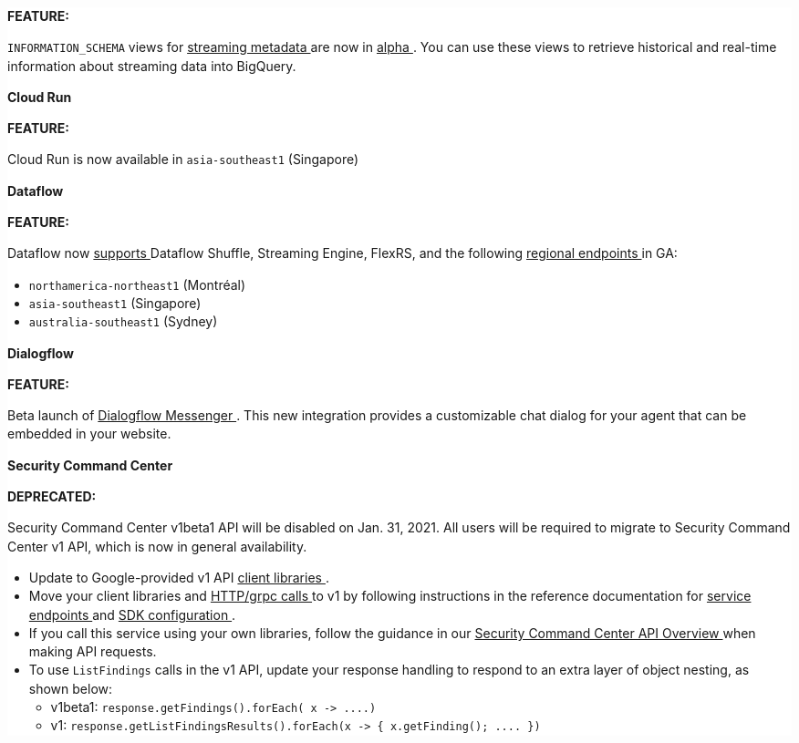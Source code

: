 **FEATURE:**

` INFORMATION_SCHEMA ` views for [ streaming metadata
](https://cloud.google.com/bigquery/docs/information-schema-streaming) are now
in [ alpha ](https://cloud.google.com/products/?hl=EN#product-launch-stages) .
You can use these views to retrieve historical and real-time information about
streaming data into BigQuery.

**Cloud Run**

**FEATURE:**

Cloud Run is now available in ` asia-southeast1 ` (Singapore)

**Dataflow**

**FEATURE:**

Dataflow now [ supports
](https://cloud.google.com/dataflow/pricing#pricing_details) Dataflow Shuffle,
Streaming Engine, FlexRS, and the following [ regional endpoints
](https://cloud.google.com/dataflow/docs/concepts/regional-endpoints) in GA:

  * ` northamerica-northeast1 ` (Montréal) 
  * ` asia-southeast1 ` (Singapore) 
  * ` australia-southeast1 ` (Sydney) 

**Dialogflow**

**FEATURE:**

Beta launch of [ Dialogflow Messenger
](https://cloud.google.com/dialogflow/docs/integrations/dialogflow-messenger)
. This new integration provides a customizable chat dialog for your agent that
can be embedded in your website.

**Security Command Center**

**DEPRECATED:**

Security Command Center v1beta1 API will be disabled on Jan. 31, 2021. All
users will be required to migrate to Security Command Center v1 API, which is
now in general availability.

  * Update to Google-provided v1 API [ client libraries ](https://cloud.google.com/apis/docs/client-libraries-explained) . 
  * Move your client libraries and [ HTTP/grpc calls ](https://github.com/googleapis/googleapis/blob/master/google/api/http.proto) to v1 by following instructions in the reference documentation for [ service endpoints ](https://cloud.google.com/security-command-center/docs/reference/rest#service-endpoint_2) and [ SDK configuration ](https://cloud.google.com/security-command-center/docs/how-to-programmatic-access) . 
  * If you call this service using your own libraries, follow the guidance in our [ Security Command Center API Overview ](https://cloud.google.com/security-command-center/docs/reference/rest#service:-securitycenter.googleapis.com_2) when making API requests. 
  * To use ` ListFindings ` calls in the v1 API, update your response handling to respond to an extra layer of object nesting, as shown below: 
    * v1beta1: ` response.getFindings().forEach( x -> ....) `
    * v1: ` response.getListFindingsResults().forEach(x -> { x.getFinding(); .... }) `
